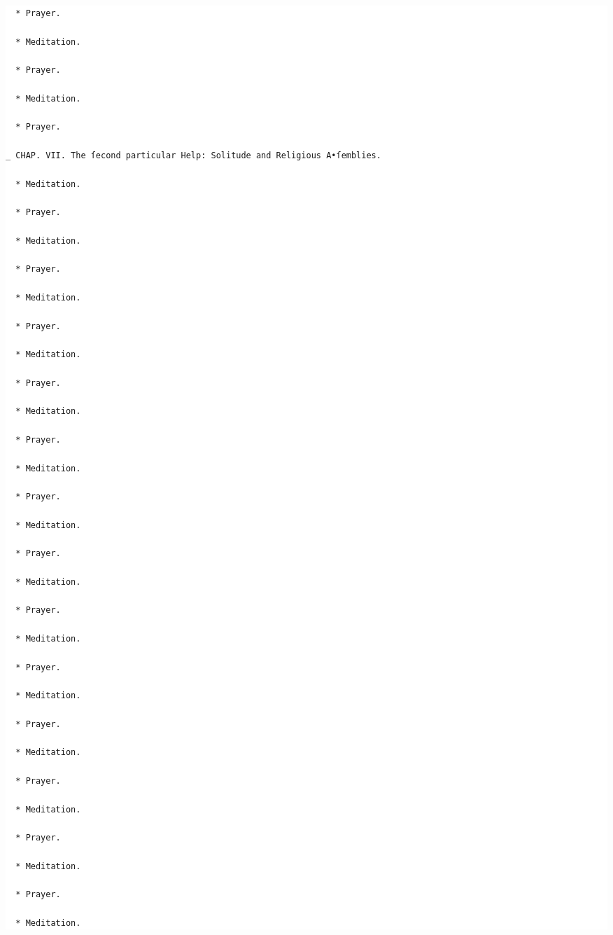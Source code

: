       * Prayer.

      * Meditation.

      * Prayer.

      * Meditation.

      * Prayer.

    _ CHAP. VII. The ſecond particular Help: Solitude and Religious A•ſemblies.

      * Meditation.

      * Prayer.

      * Meditation.

      * Prayer.

      * Meditation.

      * Prayer.

      * Meditation.

      * Prayer.

      * Meditation.

      * Prayer.

      * Meditation.

      * Prayer.

      * Meditation.

      * Prayer.

      * Meditation.

      * Prayer.

      * Meditation.

      * Prayer.

      * Meditation.

      * Prayer.

      * Meditation.

      * Prayer.

      * Meditation.

      * Prayer.

      * Meditation.

      * Prayer.

      * Meditation.
